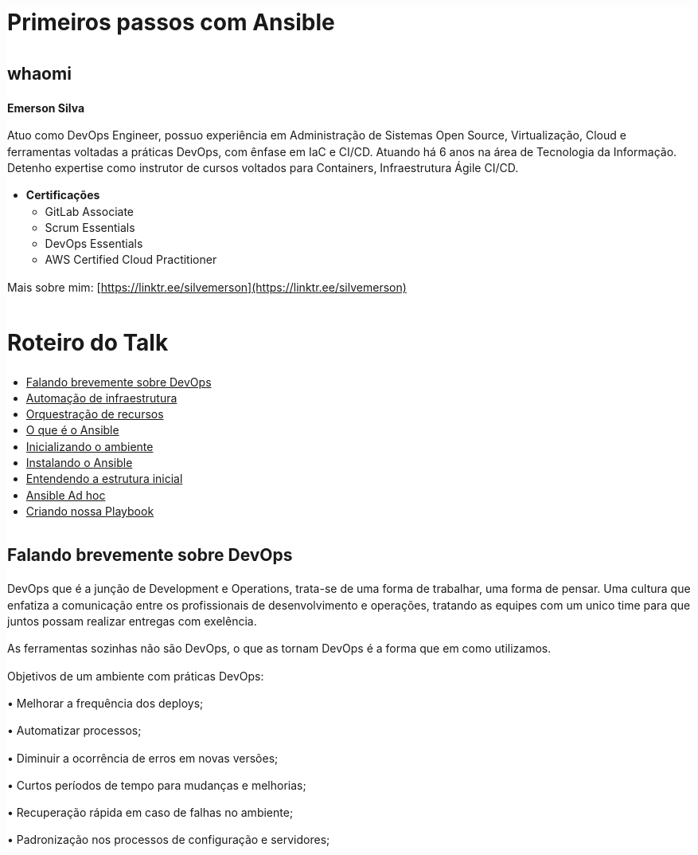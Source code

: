 # Primeiros passos com Ansible

## whaomi

**Emerson Silva**

Atuo como DevOps Engineer,  possuo experiência em Administração de Sistemas Open Source, Virtualização, Cloud e ferramentas voltadas a práticas DevOps, com ênfase em IaC e CI/CD. 
Atuando há 6 anos na área de Tecnologia da Informação.
Detenho expertise como instrutor de cursos voltados para Containers, Infraestrutura Ágile CI/CD.

- **Certificações**
  - GitLab Associate
  - Scrum Essentials
  - DevOps Essentials
  - AWS Certified Cloud Practitioner

Mais sobre mim: [https://linktr.ee/silvemerson](https://linktr.ee/silvemerson)

# Roteiro do Talk

 - [Falando brevemente sobre DevOps](#falando-brevemente-sobre-devops)
 - [Automação de infraestrutura](#automação-de-infraestrutura)
 - [Orquestração de recursos](#orquestração-de-recursos)
 - [O que é o Ansible](#o-que-é-o-ansible)
 - [Inicializando o ambiente](#inicializando-o-ambiente)
 - [Instalando o Ansible](#inicializando-o-ambiente)
 - [Entendendo a estrutura inicial](#entendendo-a-estrutura-inicial)
 - [Ansible Ad hoc](#ansible-ad-hoc)
 - [Criando nossa Playbook](#criando-nossa-playbook)


## Falando brevemente sobre DevOps

DevOps que é a junção de Development e Operations, trata-se de uma forma de trabalhar, uma forma de pensar. Uma cultura que enfatiza a comunicação entre os profissionais de desenvolvimento e operações, tratando as equipes com um unico time para que juntos possam realizar entregas com exelência. 

As ferramentas sozinhas não são DevOps, o que as tornam DevOps é a forma que em como utilizamos. 

Objetivos de um ambiente com práticas DevOps:

• Melhorar a frequência dos deploys;

• Automatizar processos;

• Diminuir a ocorrência de erros em novas versões;

• Curtos períodos de tempo para mudanças e melhorias;

• Recuperação rápida em caso de falhas no ambiente;

• Padronização nos processos de configuração e servidores;
